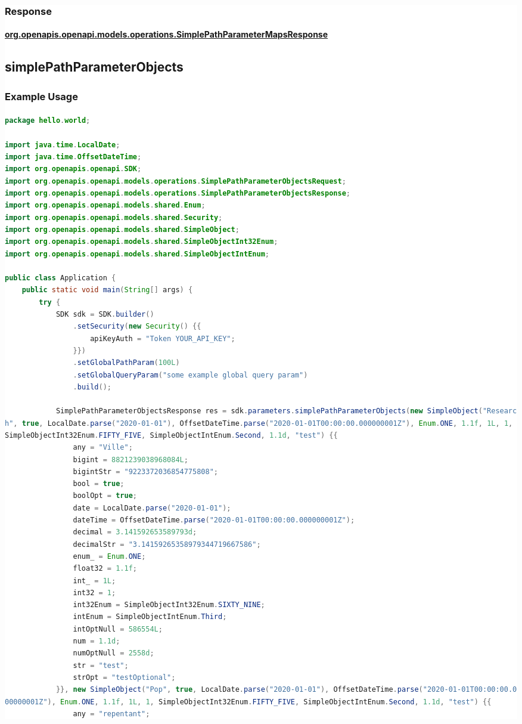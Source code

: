 
### Response

**[org.openapis.openapi.models.operations.SimplePathParameterMapsResponse](../../models/operations/SimplePathParameterMapsResponse.md)**


## simplePathParameterObjects

### Example Usage

```java
package hello.world;

import java.time.LocalDate;
import java.time.OffsetDateTime;
import org.openapis.openapi.SDK;
import org.openapis.openapi.models.operations.SimplePathParameterObjectsRequest;
import org.openapis.openapi.models.operations.SimplePathParameterObjectsResponse;
import org.openapis.openapi.models.shared.Enum;
import org.openapis.openapi.models.shared.Security;
import org.openapis.openapi.models.shared.SimpleObject;
import org.openapis.openapi.models.shared.SimpleObjectInt32Enum;
import org.openapis.openapi.models.shared.SimpleObjectIntEnum;

public class Application {
    public static void main(String[] args) {
        try {
            SDK sdk = SDK.builder()
                .setSecurity(new Security() {{
                    apiKeyAuth = "Token YOUR_API_KEY";
                }})
                .setGlobalPathParam(100L)
                .setGlobalQueryParam("some example global query param")
                .build();

            SimplePathParameterObjectsResponse res = sdk.parameters.simplePathParameterObjects(new SimpleObject("Research", true, LocalDate.parse("2020-01-01"), OffsetDateTime.parse("2020-01-01T00:00:00.000000001Z"), Enum.ONE, 1.1f, 1L, 1, SimpleObjectInt32Enum.FIFTY_FIVE, SimpleObjectIntEnum.Second, 1.1d, "test") {{
                any = "Ville";
                bigint = 8821239038968084L;
                bigintStr = "9223372036854775808";
                bool = true;
                boolOpt = true;
                date = LocalDate.parse("2020-01-01");
                dateTime = OffsetDateTime.parse("2020-01-01T00:00:00.000000001Z");
                decimal = 3.141592653589793d;
                decimalStr = "3.14159265358979344719667586";
                enum_ = Enum.ONE;
                float32 = 1.1f;
                int_ = 1L;
                int32 = 1;
                int32Enum = SimpleObjectInt32Enum.SIXTY_NINE;
                intEnum = SimpleObjectIntEnum.Third;
                intOptNull = 586554L;
                num = 1.1d;
                numOptNull = 2558d;
                str = "test";
                strOpt = "testOptional";
            }}, new SimpleObject("Pop", true, LocalDate.parse("2020-01-01"), OffsetDateTime.parse("2020-01-01T00:00:00.000000001Z"), Enum.ONE, 1.1f, 1L, 1, SimpleObjectInt32Enum.FIFTY_FIVE, SimpleObjectIntEnum.Second, 1.1d, "test") {{
                any = "repentant";
```